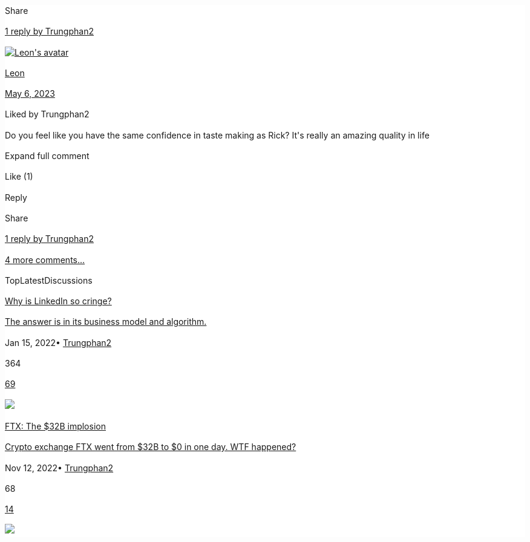 Share

[1 reply by Trungphan2](https://www.readtrung.com/p/steve-jobs-rick-rubin-and-taste/comment/15674235)

[![Leon's avatar](https://substackcdn.com/image/fetch/$s_!C_rj!,w_32,h_32,c_fill,f_auto,q_auto:good,fl_progressive:steep/https%3A%2F%2Fsubstack-post-media.s3.amazonaws.com%2Fpublic%2Fimages%2F3388f912-57e3-4b61-a076-560803da55d5_1080x1080.jpeg)](https://substack.com/profile/41327324-leon?utm_source=comment)

[Leon](https://substack.com/profile/41327324-leon?utm_source=substack-feed-item)

[May 6, 2023](https://www.readtrung.com/p/steve-jobs-rick-rubin-and-taste/comment/15692531 "May 6, 2023, 9:11 PM")

Liked by Trungphan2

Do you feel like you have the same confidence in taste making as Rick? It's really an amazing quality in life

Expand full comment

Like (1)

Reply

Share

[1 reply by Trungphan2](https://www.readtrung.com/p/steve-jobs-rick-rubin-and-taste/comment/15692531)

[4 more comments...](https://www.readtrung.com/p/steve-jobs-rick-rubin-and-taste/comments)

TopLatestDiscussions

[Why is LinkedIn so cringe?](https://www.readtrung.com/p/why-is-linkedin-so-cringe)

[The answer is in its business model and algorithm.](https://www.readtrung.com/p/why-is-linkedin-so-cringe)

Jan 15, 2022•
[Trungphan2](https://substack.com/@trungphan)

364

[69](https://www.readtrung.com/p/why-is-linkedin-so-cringe/comments)

![](https://substackcdn.com/image/fetch/$s_!QdLt!,w_320,h_213,c_fill,f_auto,q_auto:good,fl_progressive:steep,g_center/https%3A%2F%2Fbucketeer-e05bbc84-baa3-437e-9518-adb32be77984.s3.amazonaws.com%2Fpublic%2Fimages%2F7372dd11-448a-4c22-8208-bc59e73ed702_700x467.jpeg)

[FTX: The $32B implosion](https://www.readtrung.com/p/ftx-the-32b-implosion)

[Crypto exchange FTX went from $32B to $0 in one day. WTF happened?](https://www.readtrung.com/p/ftx-the-32b-implosion)

Nov 12, 2022•
[Trungphan2](https://substack.com/@trungphan)

68

[14](https://www.readtrung.com/p/ftx-the-32b-implosion/comments)

![](https://substackcdn.com/image/fetch/$s_!56FY!,w_320,h_213,c_fill,f_auto,q_auto:good,fl_progressive:steep,g_center/https%3A%2F%2Fbucketeer-e05bbc84-baa3-437e-9518-adb32be77984.s3.amazonaws.com%2Fpublic%2Fimages%2F86f7f86b-4987-4ebd-af63-a7dcb22e4339_1600x900.jpeg)
